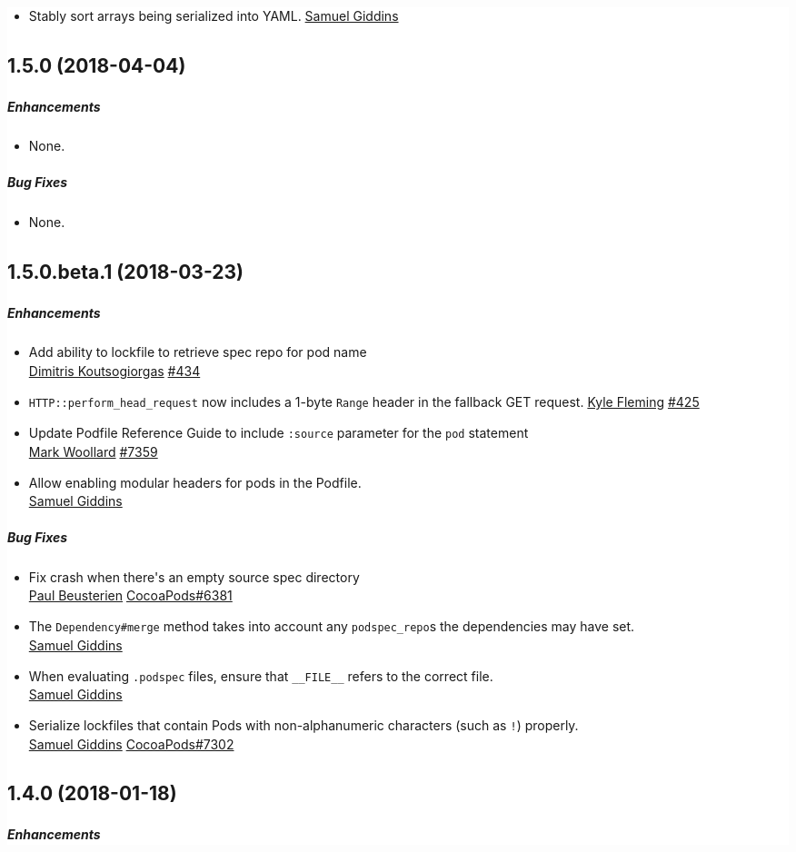 * Stably sort arrays being serialized into YAML.
  [Samuel Giddins](https://github.com/segiddins)


## 1.5.0 (2018-04-04)

##### Enhancements

* None.  

##### Bug Fixes

* None.  

## 1.5.0.beta.1 (2018-03-23)

##### Enhancements

* Add ability to lockfile to retrieve spec repo for pod name  
  [Dimitris Koutsogiorgas](https://github.com/dnkoutso)
  [#434](https://github.com/CocoaPods/Core/pull/434)

* `HTTP::perform_head_request` now includes a 1-byte `Range` header in the fallback GET
  request.
  [Kyle Fleming](https://github.com/kylefleming)
  [#425](https://github.com/CocoaPods/Core/pull/425)

* Update Podfile Reference Guide to include `:source` parameter for the `pod` statement  
  [Mark Woollard](https://github.com/mwoollard)
  [#7359](https://github.com/CocoaPods/CocoaPods/issues/7359)

* Allow enabling modular headers for pods in the Podfile.  
  [Samuel Giddins](https://github.com/segiddins)
  
##### Bug Fixes

* Fix crash when there's an empty source spec directory  
  [Paul Beusterien](https://github.com/paulb777)
  [CocoaPods#6381](https://github.com/CocoaPods/CocoaPods/issues/6381)

* The `Dependency#merge` method takes into account any `podspec_repo`s the dependencies
  may have set.  
  [Samuel Giddins](https://github.com/segiddins)

* When evaluating `.podspec` files, ensure that `__FILE__` refers to the correct file.  
  [Samuel Giddins](https://github.com/segiddins)

* Serialize lockfiles that contain Pods with non-alphanumeric characters 
  (such as `!`) properly.  
  [Samuel Giddins](https://github.com/segiddins)
  [CocoaPods#7302](https://github.com/CocoaPods/CocoaPods/issues/7302)


## 1.4.0 (2018-01-18)

##### Enhancements
